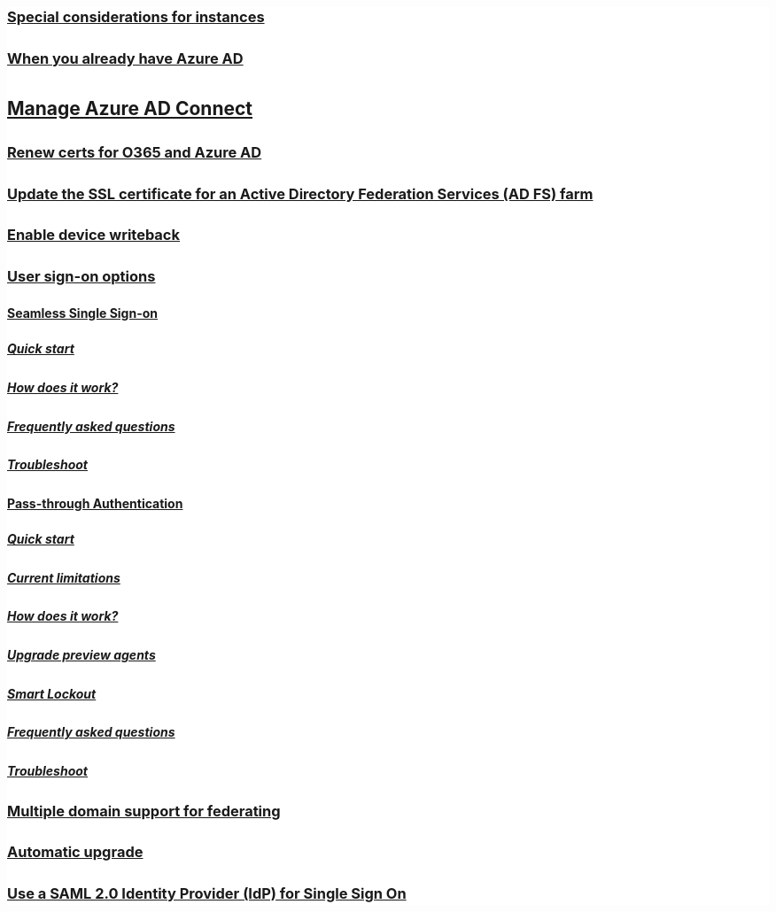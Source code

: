 ### [Special considerations for instances](active-directory-aadconnect-instances.md)
### [When you already have Azure AD](active-directory-aadconnect-existing-tenant.md)
## [Manage Azure AD Connect](active-directory-aadconnect-whats-next.md)
### [Renew certs for O365 and Azure AD](active-directory-aadconnect-o365-certs.md)
### [Update the SSL certificate for an Active Directory Federation Services (AD FS) farm](active-directory-aadconnectfed-ssl-update.md)
### [Enable device writeback](active-directory-aadconnect-feature-device-writeback.md)
### [User sign-on options](active-directory-aadconnect-user-signin.md)
#### [Seamless Single Sign-on](active-directory-aadconnect-sso.md)
##### [Quick start](active-directory-aadconnect-sso-quick-start.md)
##### [How does it work?](active-directory-aadconnect-sso-how-it-works.md)
##### [Frequently asked questions](active-directory-aadconnect-sso-faq.md)
##### [Troubleshoot](active-directory-aadconnect-troubleshoot-sso.md)
#### [Pass-through Authentication](active-directory-aadconnect-pass-through-authentication.md)
##### [Quick start](active-directory-aadconnect-pass-through-authentication-quick-start.md)
##### [Current limitations](active-directory-aadconnect-pass-through-authentication-current-limitations.md)
##### [How does it work?](active-directory-aadconnect-pass-through-authentication-how-it-works.md)
##### [Upgrade preview agents](active-directory-aadconnect-pass-through-authentication-upgrade-preview-authentication-agents.md)
##### [Smart Lockout](active-directory-aadconnect-pass-through-authentication-smart-lockout.md)
##### [Frequently asked questions](active-directory-aadconnect-pass-through-authentication-faq.md)
##### [Troubleshoot](active-directory-aadconnect-troubleshoot-pass-through-authentication.md)
### [Multiple domain support for federating](active-directory-aadconnect-multiple-domains.md)
### [Automatic upgrade](active-directory-aadconnect-feature-automatic-upgrade.md)
### [Use a SAML 2.0 Identity Provider (IdP) for Single Sign On](active-directory-aadconnect-federation-saml-idp.md)
